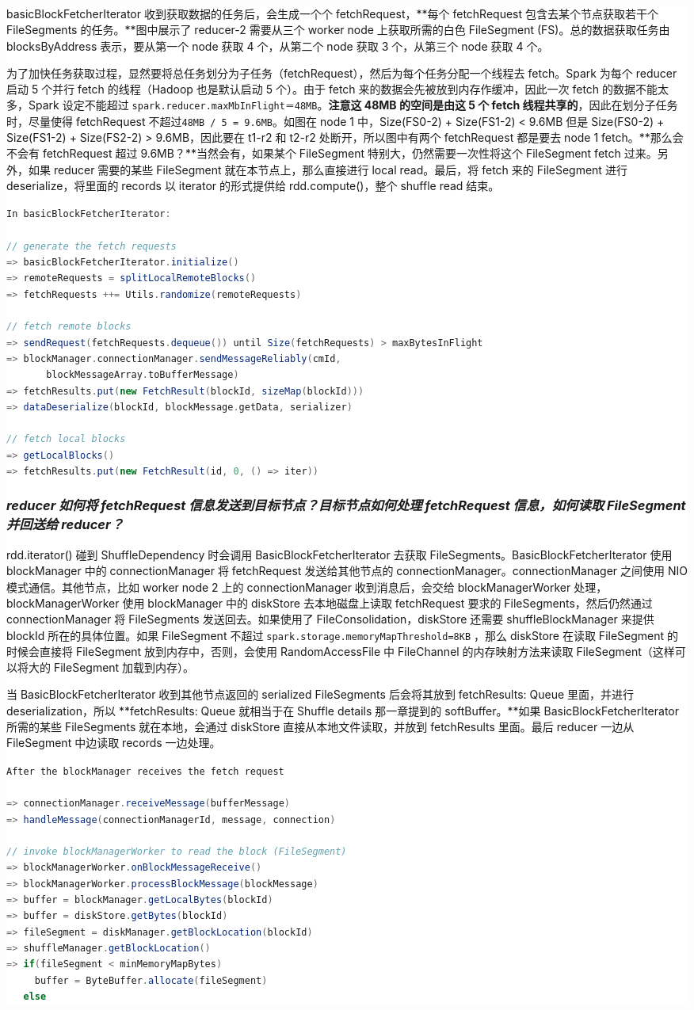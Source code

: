 basicBlockFetcherIterator 收到获取数据的任务后，会生成一个个 fetchRequest，**每个 fetchRequest 包含去某个节点获取若干个 FileSegments 的任务。**图中展示了 reducer-2 需要从三个 worker node 上获取所需的白色 FileSegment (FS)。总的数据获取任务由 blocksByAddress 表示，要从第一个 node 获取 4 个，从第二个 node 获取 3 个，从第三个 node 获取 4 个。

为了加快任务获取过程，显然要将总任务划分为子任务（fetchRequest），然后为每个任务分配一个线程去 fetch。Spark 为每个 reducer 启动 5 个并行 fetch 的线程（Hadoop 也是默认启动 5 个）。由于 fetch 来的数据会先被放到内存作缓冲，因此一次 fetch 的数据不能太多，Spark 设定不能超过 `spark.reducer.maxMbInFlight＝48MB`。**注意这 48MB 的空间是由这 5 个 fetch 线程共享的**，因此在划分子任务时，尽量使得 fetchRequest 不超过`48MB / 5 = 9.6MB`。如图在 node 1 中，Size(FS0-2) + Size(FS1-2) < 9.6MB 但是 Size(FS0-2) + Size(FS1-2) + Size(FS2-2) > 9.6MB，因此要在 t1-r2 和 t2-r2 处断开，所以图中有两个 fetchRequest 都是要去 node 1 fetch。**那么会不会有 fetchRequest 超过 9.6MB？**当然会有，如果某个 FileSegment 特别大，仍然需要一次性将这个 FileSegment fetch 过来。另外，如果 reducer 需要的某些 FileSegment 就在本节点上，那么直接进行 local read。最后，将 fetch 来的 FileSegment 进行 deserialize，将里面的 records 以 iterator 的形式提供给 rdd.compute()，整个 shuffle read 结束。

```scala
In basicBlockFetcherIterator:

// generate the fetch requests
=> basicBlockFetcherIterator.initialize()
=> remoteRequests = splitLocalRemoteBlocks()
=> fetchRequests ++= Utils.randomize(remoteRequests)

// fetch remote blocks
=> sendRequest(fetchRequests.dequeue()) until Size(fetchRequests) > maxBytesInFlight
=> blockManager.connectionManager.sendMessageReliably(cmId, 
	   blockMessageArray.toBufferMessage)
=> fetchResults.put(new FetchResult(blockId, sizeMap(blockId)))
=> dataDeserialize(blockId, blockMessage.getData, serializer)

// fetch local blocks
=> getLocalBlocks() 
=> fetchResults.put(new FetchResult(id, 0, () => iter))
```

### *reducer 如何将 fetchRequest 信息发送到目标节点？目标节点如何处理 fetchRequest 信息，如何读取 FileSegment 并回送给 reducer？*

rdd.iterator() 碰到 ShuffleDependency 时会调用 BasicBlockFetcherIterator 去获取 FileSegments。BasicBlockFetcherIterator 使用 blockManager 中的 connectionManager 将 fetchRequest 发送给其他节点的 connectionManager。connectionManager 之间使用 NIO 模式通信。其他节点，比如 worker node 2 上的 connectionManager 收到消息后，会交给 blockManagerWorker 处理，blockManagerWorker 使用 blockManager 中的 diskStore 去本地磁盘上读取 fetchRequest 要求的 FileSegments，然后仍然通过 connectionManager 将 FileSegments 发送回去。如果使用了 FileConsolidation，diskStore 还需要 shuffleBlockManager 来提供 blockId 所在的具体位置。如果 FileSegment 不超过 `spark.storage.memoryMapThreshold=8KB` ，那么 diskStore 在读取 FileSegment 的时候会直接将 FileSegment 放到内存中，否则，会使用 RandomAccessFile 中 FileChannel 的内存映射方法来读取 FileSegment（这样可以将大的 FileSegment 加载到内存）。

当 BasicBlockFetcherIterator 收到其他节点返回的 serialized FileSegments 后会将其放到 fetchResults: Queue 里面，并进行 deserialization，所以 **fetchResults: Queue 就相当于在 Shuffle details 那一章提到的 softBuffer。**如果 BasicBlockFetcherIterator 所需的某些 FileSegments 就在本地，会通过 diskStore 直接从本地文件读取，并放到 fetchResults 里面。最后 reducer 一边从 FileSegment 中边读取 records 一边处理。

```scala
After the blockManager receives the fetch request

=> connectionManager.receiveMessage(bufferMessage)
=> handleMessage(connectionManagerId, message, connection)

// invoke blockManagerWorker to read the block (FileSegment)
=> blockManagerWorker.onBlockMessageReceive()
=> blockManagerWorker.processBlockMessage(blockMessage)
=> buffer = blockManager.getLocalBytes(blockId)
=> buffer = diskStore.getBytes(blockId)
=> fileSegment = diskManager.getBlockLocation(blockId)
=> shuffleManager.getBlockLocation()
=> if(fileSegment < minMemoryMapBytes)
     buffer = ByteBuffer.allocate(fileSegment)
   else
```